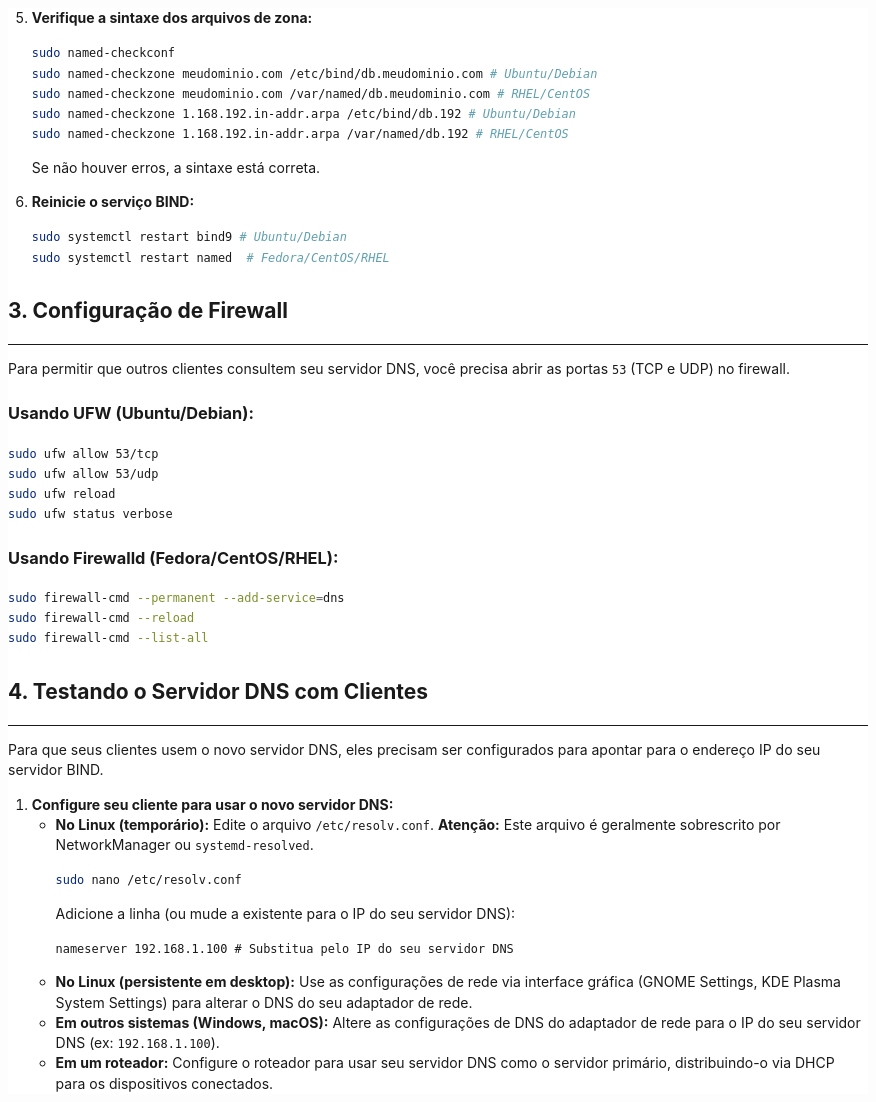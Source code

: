 5.  **Verifique a sintaxe dos arquivos de zona:**
    ```bash
    sudo named-checkconf
    sudo named-checkzone meudominio.com /etc/bind/db.meudominio.com # Ubuntu/Debian
    sudo named-checkzone meudominio.com /var/named/db.meudominio.com # RHEL/CentOS
    sudo named-checkzone 1.168.192.in-addr.arpa /etc/bind/db.192 # Ubuntu/Debian
    sudo named-checkzone 1.168.192.in-addr.arpa /var/named/db.192 # RHEL/CentOS
    ```
    Se não houver erros, a sintaxe está correta.

6.  **Reinicie o serviço BIND:**
    ```bash
    sudo systemctl restart bind9 # Ubuntu/Debian
    sudo systemctl restart named  # Fedora/CentOS/RHEL
    ```

## 3. Configuração de Firewall
---

Para permitir que outros clientes consultem seu servidor DNS, você precisa abrir as portas `53` (TCP e UDP) no firewall.

### Usando UFW (Ubuntu/Debian):

```bash
sudo ufw allow 53/tcp
sudo ufw allow 53/udp
sudo ufw reload
sudo ufw status verbose
```

### Usando Firewalld (Fedora/CentOS/RHEL):

```bash
sudo firewall-cmd --permanent --add-service=dns
sudo firewall-cmd --reload
sudo firewall-cmd --list-all
```

## 4. Testando o Servidor DNS com Clientes
---

Para que seus clientes usem o novo servidor DNS, eles precisam ser configurados para apontar para o endereço IP do seu servidor BIND.

1.  **Configure seu cliente para usar o novo servidor DNS:**
    * **No Linux (temporário):** Edite o arquivo `/etc/resolv.conf`. **Atenção:** Este arquivo é geralmente sobrescrito por NetworkManager ou `systemd-resolved`.
        ```bash
        sudo nano /etc/resolv.conf
        ```
        Adicione a linha (ou mude a existente para o IP do seu servidor DNS):
        ```
        nameserver 192.168.1.100 # Substitua pelo IP do seu servidor DNS
        ```
    * **No Linux (persistente em desktop):** Use as configurações de rede via interface gráfica (GNOME Settings, KDE Plasma System Settings) para alterar o DNS do seu adaptador de rede.
    * **Em outros sistemas (Windows, macOS):** Altere as configurações de DNS do adaptador de rede para o IP do seu servidor DNS (ex: `192.168.1.100`).
    * **Em um roteador:** Configure o roteador para usar seu servidor DNS como o servidor primário, distribuindo-o via DHCP para os dispositivos conectados.
